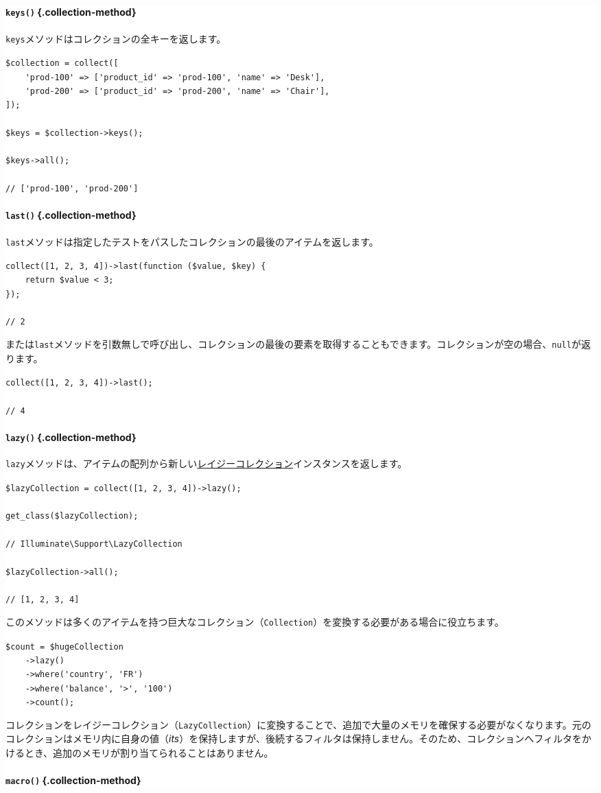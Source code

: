 <a name="method-keys"></a>
#### `keys()` {.collection-method}

`keys`メソッドはコレクションの全キーを返します。

    $collection = collect([
        'prod-100' => ['product_id' => 'prod-100', 'name' => 'Desk'],
        'prod-200' => ['product_id' => 'prod-200', 'name' => 'Chair'],
    ]);

    $keys = $collection->keys();

    $keys->all();

    // ['prod-100', 'prod-200']

<a name="method-last"></a>
#### `last()` {.collection-method}

`last`メソッドは指定したテストをパスしたコレクションの最後のアイテムを返します。

    collect([1, 2, 3, 4])->last(function ($value, $key) {
        return $value < 3;
    });

    // 2

または`last`メソッドを引数無しで呼び出し、コレクションの最後の要素を取得することもできます。コレクションが空の場合、`null`が返ります。

    collect([1, 2, 3, 4])->last();

    // 4

<a name="method-lazy"></a>
#### `lazy()` {.collection-method}

`lazy`メソッドは、アイテムの配列から新しい[レイジーコレクション](#lazy-collections)インスタンスを返します。

    $lazyCollection = collect([1, 2, 3, 4])->lazy();

    get_class($lazyCollection);

    // Illuminate\Support\LazyCollection

    $lazyCollection->all();

    // [1, 2, 3, 4]

このメソッドは多くのアイテムを持つ巨大なコレクション（`Collection`）を変換する必要がある場合に役立ちます。

    $count = $hugeCollection
        ->lazy()
        ->where('country', 'FR')
        ->where('balance', '>', '100')
        ->count();

コレクションをレイジーコレクション（`LazyCollection`）に変換することで、追加で大量のメモリを確保する必要がなくなります。元のコレクションはメモリ内に自身の値（_its_）を保持しますが、後続するフィルタは保持しません。そのため、コレクションへフィルタをかけるとき、追加のメモリが割り当てられることはありません。

<a name="method-macro"></a>
#### `macro()` {.collection-method}
